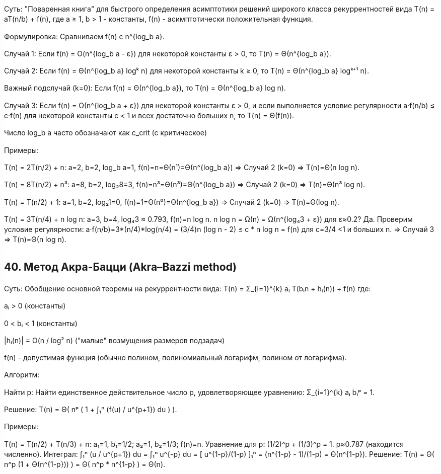 Суть: "Поваренная книга" для быстрого определения асимптотики решений широкого класса рекуррентностей вида T(n) = aT(n/b) + f(n), где a ≥ 1, b > 1 - константы, f(n) - асимптотически положительная функция.

Формулировка: Сравниваем f(n) с n^{log_b a}.

Случай 1: Если f(n) = O(n^{log_b a - ε}) для некоторой константы ε > 0, то T(n) = Θ(n^{log_b a}).

Случай 2: Если f(n) = Θ(n^{log_b a} logᵏ n) для некоторой константы k ≥ 0, то T(n) = Θ(n^{log_b a} logᵏ⁺¹ n).

Важный подслучай (k=0): Если f(n) = Θ(n^{log_b a}), то T(n) = Θ(n^{log_b a} log n).

Случай 3: Если f(n) = Ω(n^{log_b a + ε}) для некоторой константы ε > 0, и если выполняется условие регулярности a·f(n/b) ≤ c·f(n) для некоторой константы c < 1 и всех достаточно больших n, то T(n) = Θ(f(n)).

Число log_b a часто обозначают как c_crit (c критическое)

Примеры:

T(n) = 2T(n/2) + n: a=2, b=2, log_b a=1, f(n)=n=Θ(n¹)=Θ(n^{log_b a}) => Случай 2 (k=0) => T(n)=Θ(n log n).

T(n) = 8T(n/2) + n³: a=8, b=2, log₂8=3, f(n)=n³=Θ(n³)=Θ(n^{log_b a}) => Случай 2 (k=0) => T(n)=Θ(n³ log n).

T(n) = T(n/2) + 1: a=1, b=2, log₂1=0, f(n)=1=Θ(n⁰)=Θ(n^{log_b a}) => Случай 2 (k=0) => T(n)=Θ(log n).

T(n) = 3T(n/4) + n log n: a=3, b=4, log₄3 ≈ 0.793, f(n)=n log n. n log n = Ω(n) = Ω(n^{log₄3 + ε}) для ε≈0.2? Да. Проверим условие регулярности: a·f(n/b)=3*(n/4)*log(n/4) = (3/4)n (log n - 2) ≤ c * n log n = f(n) для c=3/4 <1 и больших n. => Случай 3 => T(n)=Θ(n log n).

## 40. Метод Акра-Бацци (Akra–Bazzi method)

Суть: Обобщение основной теоремы на рекуррентности вида:
T(n) = Σ_{i=1}^{k} aᵢ T(bᵢn + hᵢ(n)) + f(n)
где:

aᵢ > 0 (константы)

0 < bᵢ < 1 (константы)

|hᵢ(n)| = O(n / log² n) ("малые" возмущения размеров подзадач)

f(n) - допустимая функция (обычно полином, полиномиальный логарифм, полином от логарифма).

Алгоритм:

Найти p: Найти единственное действительное число p, удовлетворяющее уравнению: Σ_{i=1}^{k} aᵢ bᵢᵖ = 1.

Решение: T(n) = Θ( nᵖ ( 1 + ∫₁ⁿ (f(u) / u^{p+1}) du ) ).

Примеры:

T(n) = T(n/2) + T(n/3) + n: a₁=1, b₁=1/2; a₂=1, b₂=1/3; f(n)=n.
Уравнение для p: (1/2)^p + (1/3)^p = 1. p≈0.787 (находится численно).
Интеграл: ∫₁ⁿ (u / u^{p+1}) du = ∫₁ⁿ u^{-p} du = [ u^{1-p}/(1-p) ]₁ⁿ = (n^{1-p} - 1)/(1-p) = Θ(n^{1-p}).
Решение: T(n) = Θ( n^p (1 + Θ(n^{1-p})) ) = Θ( n^p * n^{1-p} ) = Θ(n).
